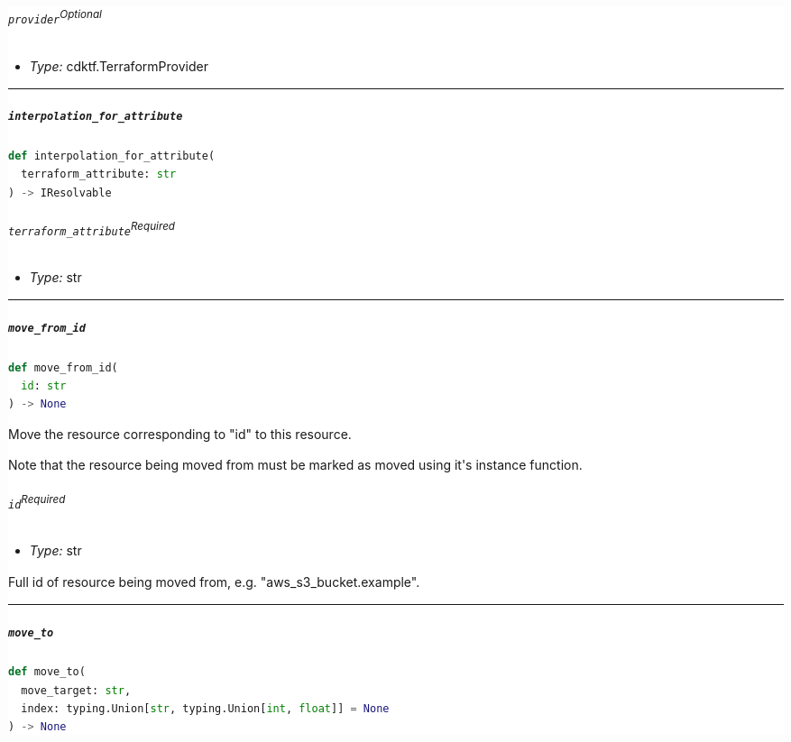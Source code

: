 
###### `provider`<sup>Optional</sup> <a name="provider" id="@cdktf/provider-boundary.host.Host.importFrom.parameter.provider"></a>

- *Type:* cdktf.TerraformProvider

---

##### `interpolation_for_attribute` <a name="interpolation_for_attribute" id="@cdktf/provider-boundary.host.Host.interpolationForAttribute"></a>

```python
def interpolation_for_attribute(
  terraform_attribute: str
) -> IResolvable
```

###### `terraform_attribute`<sup>Required</sup> <a name="terraform_attribute" id="@cdktf/provider-boundary.host.Host.interpolationForAttribute.parameter.terraformAttribute"></a>

- *Type:* str

---

##### `move_from_id` <a name="move_from_id" id="@cdktf/provider-boundary.host.Host.moveFromId"></a>

```python
def move_from_id(
  id: str
) -> None
```

Move the resource corresponding to "id" to this resource.

Note that the resource being moved from must be marked as moved using it's instance function.

###### `id`<sup>Required</sup> <a name="id" id="@cdktf/provider-boundary.host.Host.moveFromId.parameter.id"></a>

- *Type:* str

Full id of resource being moved from, e.g. "aws_s3_bucket.example".

---

##### `move_to` <a name="move_to" id="@cdktf/provider-boundary.host.Host.moveTo"></a>

```python
def move_to(
  move_target: str,
  index: typing.Union[str, typing.Union[int, float]] = None
) -> None
```
